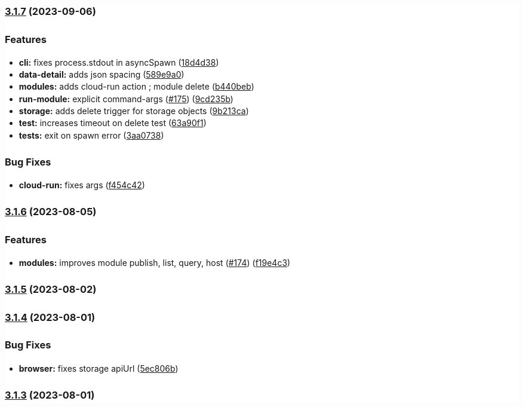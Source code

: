 ### [3.1.7](https://github.com/nstrumenta/nstrumenta/compare/v3.1.6...v3.1.7) (2023-09-06)


### Features

* **cli:** fixes process.stdout in asyncSpawn ([18d4d38](https://github.com/nstrumenta/nstrumenta/commit/18d4d38425ac4556df8a0360e796badf683aa955))
* **data-detail:** adds json spacing ([589e9a0](https://github.com/nstrumenta/nstrumenta/commit/589e9a0e8f0914e4a9d50cd54724e5d134f2fd13))
* **modules:** adds cloud-run action ; module delete ([b440beb](https://github.com/nstrumenta/nstrumenta/commit/b440beb5c886fc5adce31d719fc0a493c2516022))
* **run-module:** explicit command-args ([#175](https://github.com/nstrumenta/nstrumenta/issues/175)) ([9cd235b](https://github.com/nstrumenta/nstrumenta/commit/9cd235b8e1af1150bd8b32afa303afbdc342cb07))
* **storage:** adds delete trigger for storage objects ([9b213ca](https://github.com/nstrumenta/nstrumenta/commit/9b213ca5c74a1ea3c8a73e796bd4e0e756512989))
* **test:** increases timeout on delete test ([63a90f1](https://github.com/nstrumenta/nstrumenta/commit/63a90f1e78a4496a121d36041d5b529c736f88ba))
* **tests:** exit on spawn error ([3aa0738](https://github.com/nstrumenta/nstrumenta/commit/3aa0738cfec4f3f00b0a10ed8f976e9348d6eaa6))


### Bug Fixes

* **cloud-run:** fixes args ([f454c42](https://github.com/nstrumenta/nstrumenta/commit/f454c4239bf30e637c564b919d7ed0d1131a3794))

### [3.1.6](https://github.com/nstrumenta/nstrumenta/compare/v3.1.5...v3.1.6) (2023-08-05)


### Features

* **modules:** improves module publish, list, query, host  ([#174](https://github.com/nstrumenta/nstrumenta/issues/174)) ([f19e4c3](https://github.com/nstrumenta/nstrumenta/commit/f19e4c3e4cc53fb291e726eb75b3f3b0241acf60))

### [3.1.5](https://github.com/nstrumenta/nstrumenta/compare/v3.1.4...v3.1.5) (2023-08-02)

### [3.1.4](https://github.com/nstrumenta/nstrumenta/compare/v3.1.3...v3.1.4) (2023-08-01)


### Bug Fixes

* **browser:** fixes storage apiUrl ([5ec806b](https://github.com/nstrumenta/nstrumenta/commit/5ec806bee1ac80c517f34810a023b0d1aa351e23))

### [3.1.3](https://github.com/nstrumenta/nstrumenta/compare/v3.1.2...v3.1.3) (2023-08-01)

